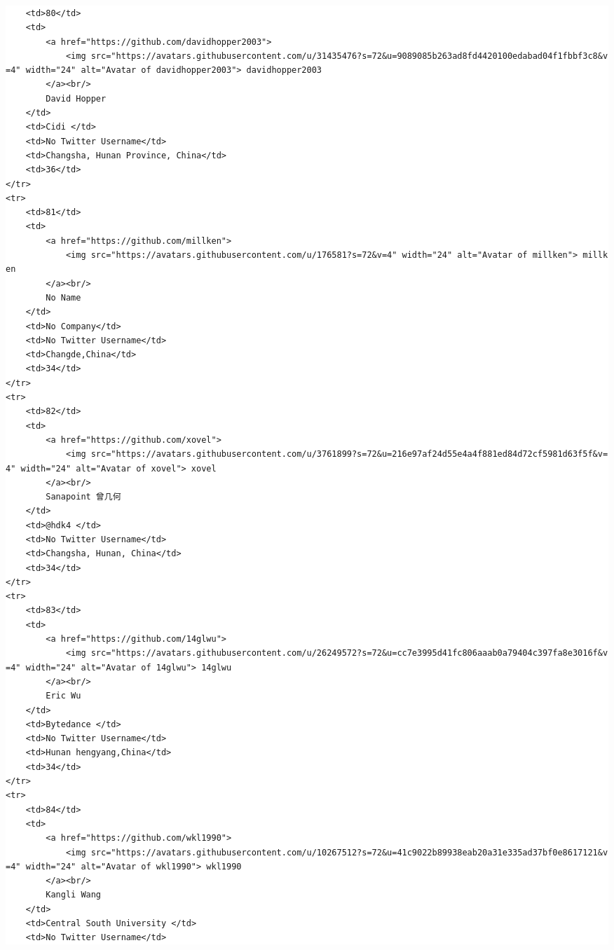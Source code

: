 		<td>80</td>
		<td>
			<a href="https://github.com/davidhopper2003">
				<img src="https://avatars.githubusercontent.com/u/31435476?s=72&u=9089085b263ad8fd4420100edabad04f1fbbf3c8&v=4" width="24" alt="Avatar of davidhopper2003"> davidhopper2003
			</a><br/>
			David Hopper
		</td>
		<td>Cidi </td>
		<td>No Twitter Username</td>
		<td>Changsha, Hunan Province, China</td>
		<td>36</td>
	</tr>
	<tr>
		<td>81</td>
		<td>
			<a href="https://github.com/millken">
				<img src="https://avatars.githubusercontent.com/u/176581?s=72&v=4" width="24" alt="Avatar of millken"> millken
			</a><br/>
			No Name
		</td>
		<td>No Company</td>
		<td>No Twitter Username</td>
		<td>Changde,China</td>
		<td>34</td>
	</tr>
	<tr>
		<td>82</td>
		<td>
			<a href="https://github.com/xovel">
				<img src="https://avatars.githubusercontent.com/u/3761899?s=72&u=216e97af24d55e4a4f881ed84d72cf5981d63f5f&v=4" width="24" alt="Avatar of xovel"> xovel
			</a><br/>
			Sanapoint 曾几何
		</td>
		<td>@hdk4 </td>
		<td>No Twitter Username</td>
		<td>Changsha, Hunan, China</td>
		<td>34</td>
	</tr>
	<tr>
		<td>83</td>
		<td>
			<a href="https://github.com/14glwu">
				<img src="https://avatars.githubusercontent.com/u/26249572?s=72&u=cc7e3995d41fc806aaab0a79404c397fa8e3016f&v=4" width="24" alt="Avatar of 14glwu"> 14glwu
			</a><br/>
			Eric Wu
		</td>
		<td>Bytedance </td>
		<td>No Twitter Username</td>
		<td>Hunan hengyang,China</td>
		<td>34</td>
	</tr>
	<tr>
		<td>84</td>
		<td>
			<a href="https://github.com/wkl1990">
				<img src="https://avatars.githubusercontent.com/u/10267512?s=72&u=41c9022b89938eab20a31e335ad37bf0e8617121&v=4" width="24" alt="Avatar of wkl1990"> wkl1990
			</a><br/>
			Kangli Wang
		</td>
		<td>Central South University </td>
		<td>No Twitter Username</td>